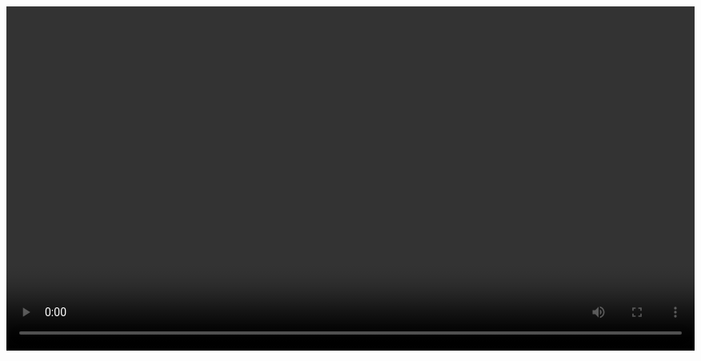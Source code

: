 <!DOCTYPE html>
<html>
	<head>
		<title>4Geeks Academy</title>
	</head>
	<body style="margin: 0">
		<video width="100%" height="100%" controls autoplay>
			<source src="https://assets.breatheco.de/apis/video/why-pair-programming" />
			Your browser does not support the video tag.
		</video>
	</body>
</html>
